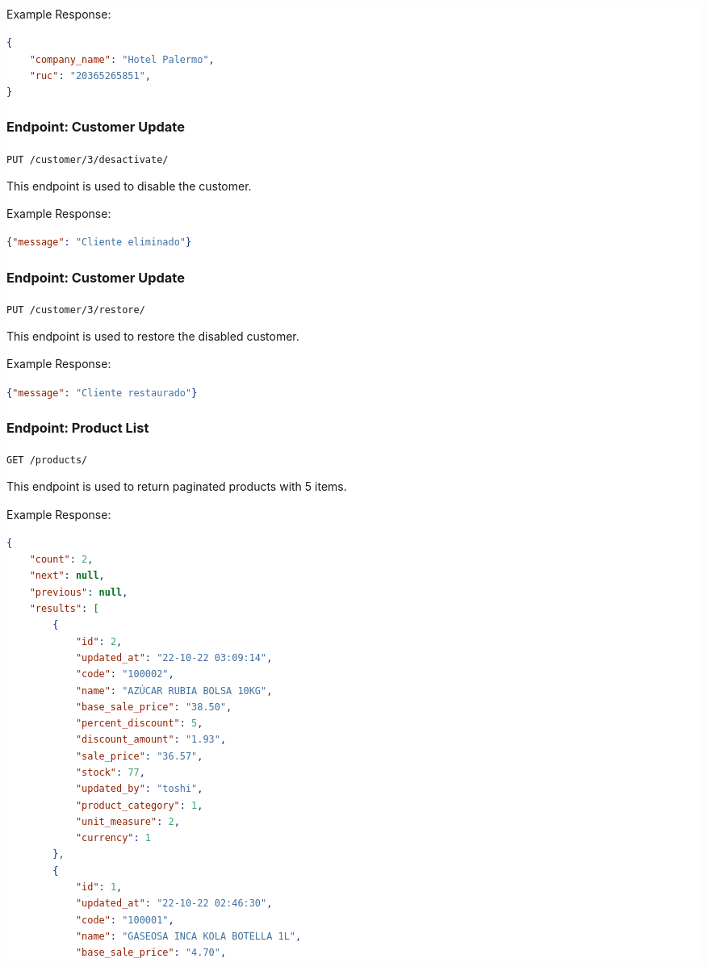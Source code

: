 Example Response:

```json
{
    "company_name": "Hotel Palermo",
    "ruc": "20365265851",
}
```

### Endpoint: Customer Update
```
PUT /customer/3/desactivate/
```
This endpoint is used to disable the customer.

Example Response:

```json
{"message": "Cliente eliminado"}
```

### Endpoint: Customer Update
```
PUT /customer/3/restore/
```
This endpoint is used to restore the disabled customer.

Example Response:

```json
{"message": "Cliente restaurado"}
```


### Endpoint: Product List
```
GET /products/
```
This endpoint is used to return paginated products with 5 items.

Example Response:

```json
{
    "count": 2,
    "next": null,
    "previous": null,
    "results": [
        {
            "id": 2,
            "updated_at": "22-10-22 03:09:14",
            "code": "100002",
            "name": "AZÚCAR RUBIA BOLSA 10KG",
            "base_sale_price": "38.50",
            "percent_discount": 5,
            "discount_amount": "1.93",
            "sale_price": "36.57",
            "stock": 77,
            "updated_by": "toshi",
            "product_category": 1,
            "unit_measure": 2,
            "currency": 1
        },
        {
            "id": 1,
            "updated_at": "22-10-22 02:46:30",
            "code": "100001",
            "name": "GASEOSA INCA KOLA BOTELLA 1L",
            "base_sale_price": "4.70",
```